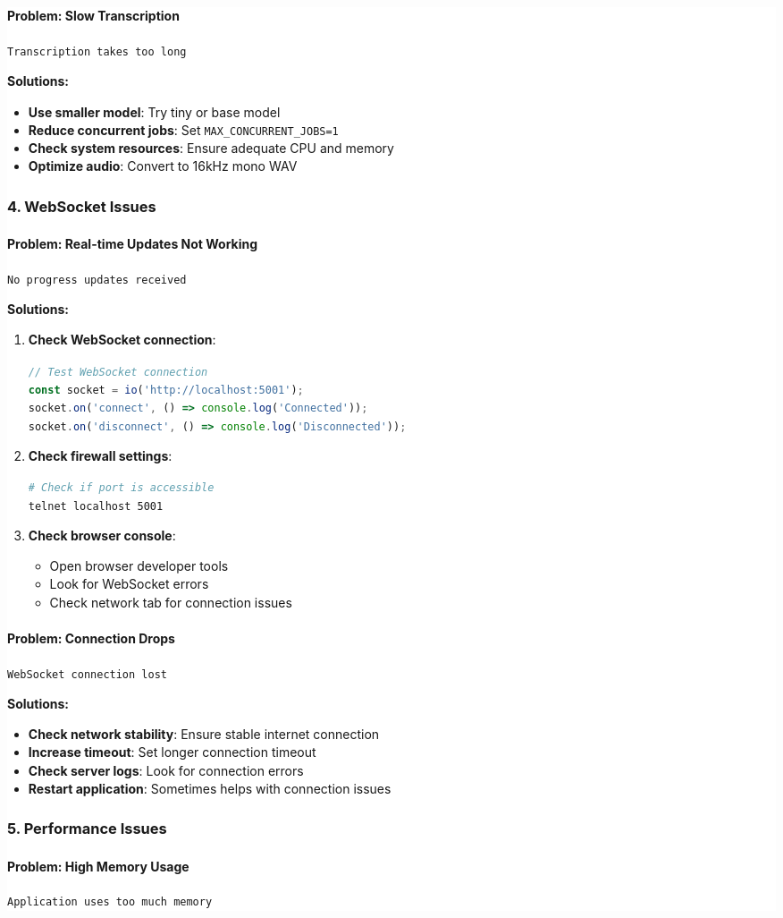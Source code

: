 #### Problem: Slow Transcription
```
Transcription takes too long
```

**Solutions:**
- **Use smaller model**: Try tiny or base model
- **Reduce concurrent jobs**: Set `MAX_CONCURRENT_JOBS=1`
- **Check system resources**: Ensure adequate CPU and memory
- **Optimize audio**: Convert to 16kHz mono WAV

### 4. WebSocket Issues

#### Problem: Real-time Updates Not Working
```
No progress updates received
```

**Solutions:**
1. **Check WebSocket connection**:
   ```javascript
   // Test WebSocket connection
   const socket = io('http://localhost:5001');
   socket.on('connect', () => console.log('Connected'));
   socket.on('disconnect', () => console.log('Disconnected'));
   ```

2. **Check firewall settings**:
   ```bash
   # Check if port is accessible
   telnet localhost 5001
   ```

3. **Check browser console**:
   - Open browser developer tools
   - Look for WebSocket errors
   - Check network tab for connection issues

#### Problem: Connection Drops
```
WebSocket connection lost
```

**Solutions:**
- **Check network stability**: Ensure stable internet connection
- **Increase timeout**: Set longer connection timeout
- **Check server logs**: Look for connection errors
- **Restart application**: Sometimes helps with connection issues

### 5. Performance Issues

#### Problem: High Memory Usage
```
Application uses too much memory
```
